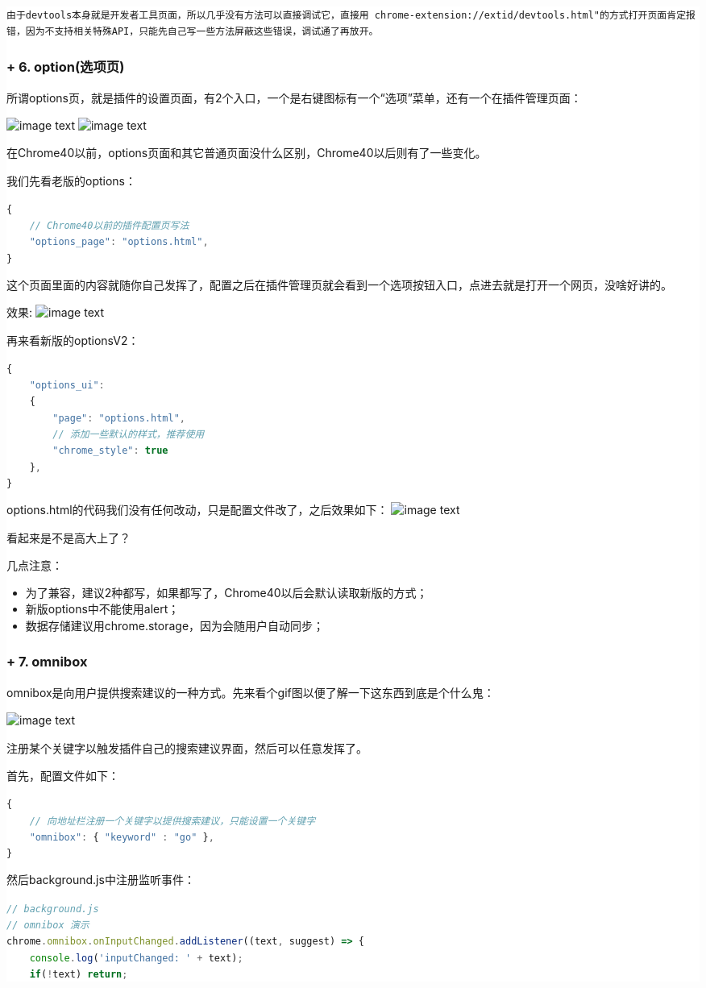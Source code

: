     由于devtools本身就是开发者工具页面，所以几乎没有方法可以直接调试它，直接用 chrome-extension://extid/devtools.html"的方式打开页面肯定报错，因为不支持相关特殊API，只能先自己写一些方法屏蔽这些错误，调试通了再放开。

### + 6. option(选项页)

所谓options页，就是插件的设置页面，有2个入口，一个是右键图标有一个“选项”菜单，还有一个在插件管理页面：

![image text](https://images2015.cnblogs.com/blog/352797/201707/352797-20170711101949603-1425351182.png)
![image text](https://images2015.cnblogs.com/blog/352797/201707/352797-20170711102004775-83441694.png)

在Chrome40以前，options页面和其它普通页面没什么区别，Chrome40以后则有了一些变化。

我们先看老版的options：
```js
{
	// Chrome40以前的插件配置页写法
	"options_page": "options.html",
}
```
这个页面里面的内容就随你自己发挥了，配置之后在插件管理页就会看到一个选项按钮入口，点进去就是打开一个网页，没啥好讲的。

效果:
![image text](https://images2015.cnblogs.com/blog/352797/201707/352797-20170711102020962-228055231.png)

再来看新版的optionsV2：
```js
{
	"options_ui":
	{
    	"page": "options.html",
		// 添加一些默认的样式，推荐使用
    	"chrome_style": true
	},
}
```
options.html的代码我们没有任何改动，只是配置文件改了，之后效果如下：
![image text](https://images2015.cnblogs.com/blog/352797/201707/352797-20170711102036665-607005369.png)

看起来是不是高大上了？

几点注意：
+ 为了兼容，建议2种都写，如果都写了，Chrome40以后会默认读取新版的方式；
+ 新版options中不能使用alert；
+ 数据存储建议用chrome.storage，因为会随用户自动同步；

### + 7. omnibox
omnibox是向用户提供搜索建议的一种方式。先来看个gif图以便了解一下这东西到底是个什么鬼：

![image text](https://images2015.cnblogs.com/blog/352797/201707/352797-20170711102052275-866111894.gif)

注册某个关键字以触发插件自己的搜索建议界面，然后可以任意发挥了。

首先，配置文件如下：
```js
{
	// 向地址栏注册一个关键字以提供搜索建议，只能设置一个关键字
	"omnibox": { "keyword" : "go" },
}
```
然后background.js中注册监听事件：
```js
// background.js
// omnibox 演示
chrome.omnibox.onInputChanged.addListener((text, suggest) => {
	console.log('inputChanged: ' + text);
	if(!text) return;
```